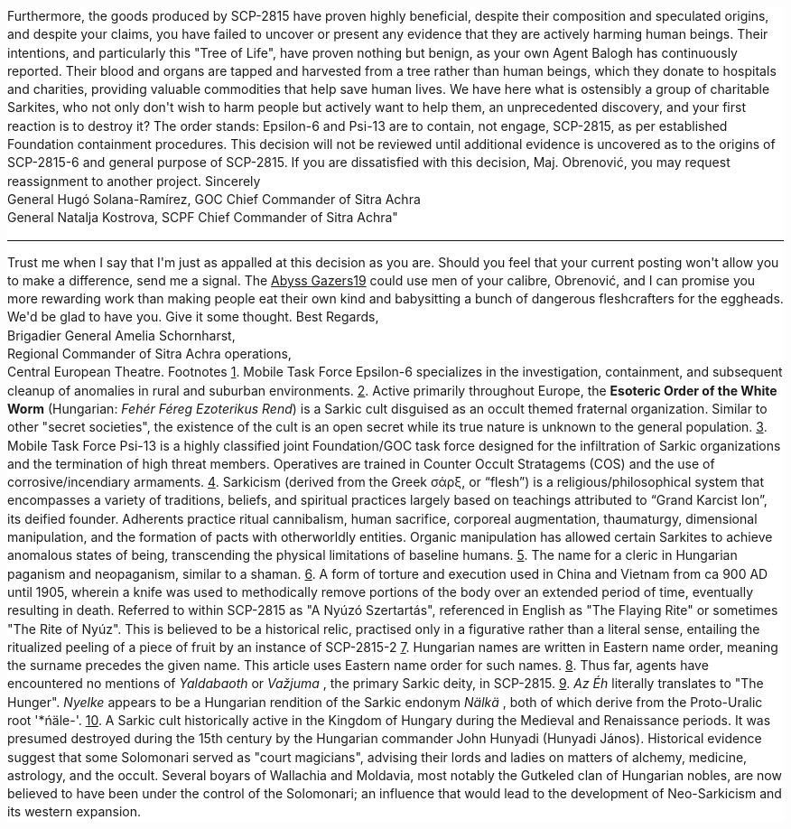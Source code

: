 Furthermore, the goods produced by SCP-2815 have proven highly beneficial, despite their composition and speculated origins, and despite your claims, you have failed to uncover or present any evidence that they are actively harming human beings. Their intentions, and particularly this "Tree of Life", have proven nothing but benign, as your own Agent Balogh has continuously reported. Their blood and organs are tapped and harvested from a tree rather than human beings, which they donate to hospitals and charities, providing valuable commodities that help save human lives. We have here what is ostensibly a group of charitable Sarkites, who not only don't wish to harm people but actively want to help them, an unprecedented discovery, and your first reaction is to destroy it?
The order stands: Epsilon-6 and Psi-13 are to contain, not engage, SCP-2815, as per established Foundation containment procedures. This decision will not be reviewed until additional evidence is uncovered as to the origins of SCP-2815-6 and general purpose of SCP-2815. If you are dissatisfied with this decision, Maj. Obrenović, you may request reassignment to another project.
Sincerely  
General Hugó Solana-Ramírez, GOC Chief Commander of Sitra Achra  
General Natalja Kostrova, SCPF Chief Commander of Sitra Achra"
* * *
Trust me when I say that I'm just as appalled at this decision as you are. Should you feel that your current posting won't allow you to make a difference, send me a signal. The [Abyss Gazers](/scp-3989)[19](javascript:;) could use men of your calibre, Obrenović, and I can promise you more rewarding work than making people eat their own kind and babysitting a bunch of dangerous fleshcrafters for the eggheads. We'd be glad to have you. Give it some thought.
Best Regards,  
Brigadier General Amelia Schornharst,  
Regional Commander of Sitra Achra operations,  
Central European Theatre.
Footnotes
[1](javascript:;). Mobile Task Force Epsilon-6 specializes in the investigation, containment, and subsequent cleanup of anomalies in rural and suburban environments.
[2](javascript:;). Active primarily throughout Europe, the **Esoteric Order of the White Worm** (Hungarian: _Fehér Féreg Ezoterikus Rend_) is a Sarkic cult disguised as an occult themed fraternal organization. Similar to other "secret societies", the existence of the cult is an open secret while its true nature is unknown to the general population.
[3](javascript:;). Mobile Task Force Psi-13 is a highly classified joint Foundation/GOC task force designed for the infiltration of Sarkic organizations and the termination of high threat members. Operatives are trained in Counter Occult Stratagems (COS) and the use of corrosive/incendiary armaments.
[4](javascript:;). Sarkicism (derived from the Greek σάρξ, or “flesh”) is a religious/philosophical system that encompasses a variety of traditions, beliefs, and spiritual practices largely based on teachings attributed to “Grand Karcist Ion”, its deified founder. Adherents practice ritual cannibalism, human sacrifice, corporeal augmentation, thaumaturgy, dimensional manipulation, and the formation of pacts with otherworldly entities. Organic manipulation has allowed certain Sarkites to achieve anomalous states of being, transcending the physical limitations of baseline humans.
[5](javascript:;). The name for a cleric in Hungarian paganism and neopaganism, similar to a shaman.
[6](javascript:;). A form of torture and execution used in China and Vietnam from ca 900 AD until 1905, wherein a knife was used to methodically remove portions of the body over an extended period of time, eventually resulting in death. Referred to within SCP-2815 as "A Nyúzó Szertartás", referenced in English as "The Flaying Rite" or sometimes "The Rite of Nyúz". This is believed to be a historical relic, practised only in a figurative rather than a literal sense, entailing the ritualized peeling of a piece of fruit by an instance of SCP-2815-2
[7](javascript:;). Hungarian names are written in Eastern name order, meaning the surname precedes the given name. This article uses Eastern name order for such names.
[8](javascript:;). Thus far, agents have encountered no mentions of _Yaldabaoth_ or _Važjuma_ , the primary Sarkic deity, in SCP-2815.
[9](javascript:;). _Az Éh_ literally translates to "The Hunger". _Nyelke_ appears to be a Hungarian rendition of the Sarkic endonym _Nälkä_ , both of which derive from the Proto-Uralic root '*ńäle-'.
[10](javascript:;). A Sarkic cult historically active in the Kingdom of Hungary during the Medieval and Renaissance periods. It was presumed destroyed during the 15th century by the Hungarian commander John Hunyadi (Hunyadi János). Historical evidence suggest that some Solomonari served as "court magicians", advising their lords and ladies on matters of alchemy, medicine, astrology, and the occult. Several boyars of Wallachia and Moldavia, most notably the Gutkeled clan of Hungarian nobles, are now believed to have been under the control of the Solomonari; an influence that would lead to the development of Neo-Sarkicism and its western expansion.